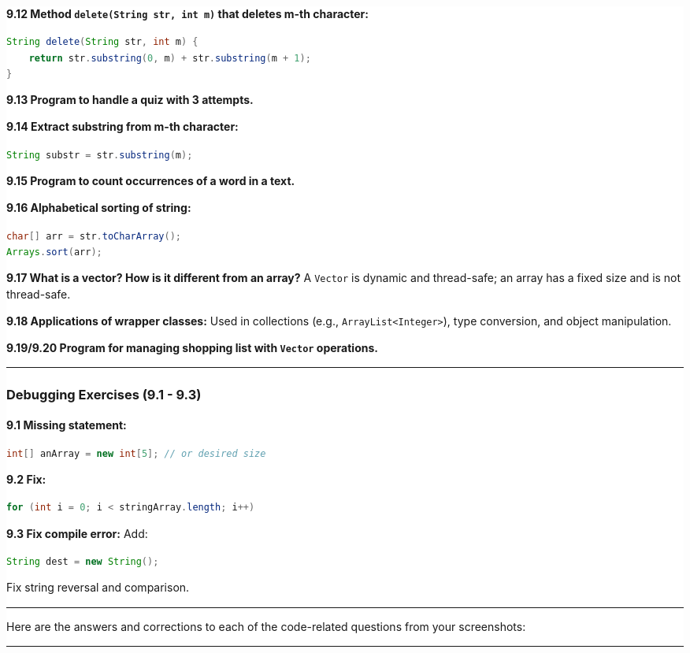 **9.12 Method `delete(String str, int m)` that deletes m-th character:**

```java
String delete(String str, int m) {
    return str.substring(0, m) + str.substring(m + 1);
}
```

**9.13 Program to handle a quiz with 3 attempts.**

**9.14 Extract substring from m-th character:**

```java
String substr = str.substring(m);
```

**9.15 Program to count occurrences of a word in a text.**

**9.16 Alphabetical sorting of string:**

```java
char[] arr = str.toCharArray();
Arrays.sort(arr);
```

**9.17 What is a vector? How is it different from an array?**
A `Vector` is dynamic and thread-safe; an array has a fixed size and is not thread-safe.

**9.18 Applications of wrapper classes:**
Used in collections (e.g., `ArrayList<Integer>`), type conversion, and object manipulation.

**9.19/9.20 Program for managing shopping list with `Vector` operations.**

---

### **Debugging Exercises (9.1 - 9.3)**

**9.1 Missing statement:**

```java
int[] anArray = new int[5]; // or desired size
```

**9.2 Fix:**

```java
for (int i = 0; i < stringArray.length; i++)
```

**9.3 Fix compile error:**
Add:

```java
String dest = new String();
```

Fix string reversal and comparison.

---

Here are the answers and corrections to each of the code-related questions from your screenshots:

---